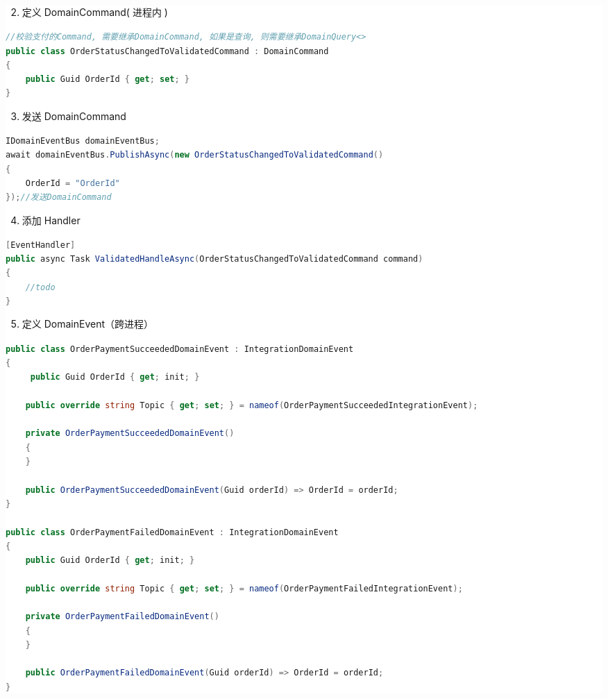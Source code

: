 2. 定义 DomainCommand( 进程内 )

```C#
//校验支付的Command, 需要继承DomainCommand, 如果是查询, 则需要继承DomainQuery<>
public class OrderStatusChangedToValidatedCommand : DomainCommand
{
    public Guid OrderId { get; set; }
}
```

3. 发送 DomainCommand

```C#
IDomainEventBus domainEventBus;
await domainEventBus.PublishAsync(new OrderStatusChangedToValidatedCommand()
{
    OrderId = "OrderId"
});//发送DomainCommand
```

4. 添加 Handler

```C#
[EventHandler]
public async Task ValidatedHandleAsync(OrderStatusChangedToValidatedCommand command)
{
    //todo
}
```

5. 定义 DomainEvent（跨进程）

```c#
public class OrderPaymentSucceededDomainEvent : IntegrationDomainEvent
{
     public Guid OrderId { get; init; }

    public override string Topic { get; set; } = nameof(OrderPaymentSucceededIntegrationEvent);

    private OrderPaymentSucceededDomainEvent()
    {
    }

    public OrderPaymentSucceededDomainEvent(Guid orderId) => OrderId = orderId;
}

public class OrderPaymentFailedDomainEvent : IntegrationDomainEvent
{
    public Guid OrderId { get; init; }

    public override string Topic { get; set; } = nameof(OrderPaymentFailedIntegrationEvent);

    private OrderPaymentFailedDomainEvent()
    {
    }

    public OrderPaymentFailedDomainEvent(Guid orderId) => OrderId = orderId;
}
```
